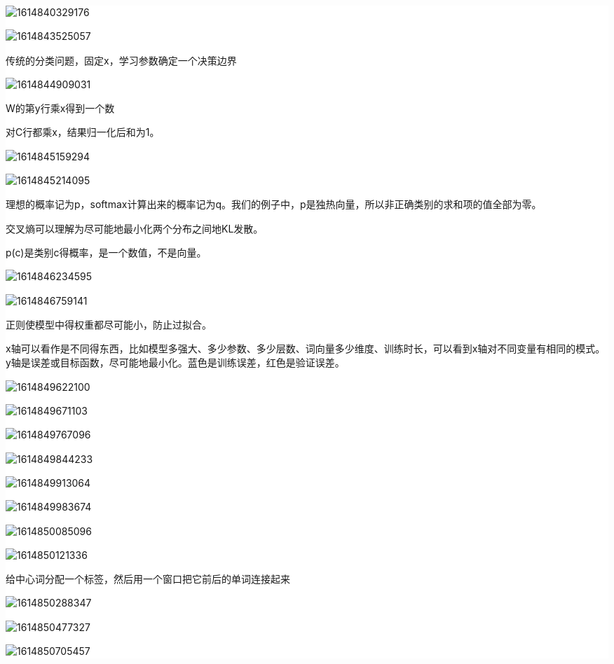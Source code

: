 ![1614840329176](C:\Users\lizhuoran\AppData\Roaming\Typora\typora-user-images\1614840329176.png)

![1614843525057](C:\Users\lizhuoran\AppData\Roaming\Typora\typora-user-images\1614843525057.png)

传统的分类问题，固定x，学习参数确定一个决策边界

![1614844909031](C:\Users\lizhuoran\AppData\Roaming\Typora\typora-user-images\1614844909031.png)

W的第y行乘x得到一个数

对C行都乘x，结果归一化后和为1。

![1614845159294](C:\Users\lizhuoran\AppData\Roaming\Typora\typora-user-images\1614845159294.png)

![1614845214095](C:\Users\lizhuoran\AppData\Roaming\Typora\typora-user-images\1614845214095.png)

理想的概率记为p，softmax计算出来的概率记为q。我们的例子中，p是独热向量，所以非正确类别的求和项的值全部为零。

交叉熵可以理解为尽可能地最小化两个分布之间地KL发散。

p(c)是类别c得概率，是一个数值，不是向量。

![1614846234595](C:\Users\lizhuoran\AppData\Roaming\Typora\typora-user-images\1614846234595.png)

![1614846759141](C:\Users\lizhuoran\AppData\Roaming\Typora\typora-user-images\1614846759141.png)

正则使模型中得权重都尽可能小，防止过拟合。

x轴可以看作是不同得东西，比如模型多强大、多少参数、多少层数、词向量多少维度、训练时长，可以看到x轴对不同变量有相同的模式。y轴是误差或目标函数，尽可能地最小化。蓝色是训练误差，红色是验证误差。

![1614849622100](C:\Users\lizhuoran\AppData\Roaming\Typora\typora-user-images\1614849622100.png)

![1614849671103](C:\Users\lizhuoran\AppData\Roaming\Typora\typora-user-images\1614849671103.png)

![1614849767096](C:\Users\lizhuoran\AppData\Roaming\Typora\typora-user-images\1614849767096.png)

![1614849844233](C:\Users\lizhuoran\AppData\Roaming\Typora\typora-user-images\1614849844233.png)

![1614849913064](C:\Users\lizhuoran\AppData\Roaming\Typora\typora-user-images\1614849913064.png)

![1614849983674](C:\Users\lizhuoran\AppData\Roaming\Typora\typora-user-images\1614849983674.png)

![1614850085096](C:\Users\lizhuoran\AppData\Roaming\Typora\typora-user-images\1614850085096.png)

![1614850121336](C:\Users\lizhuoran\AppData\Roaming\Typora\typora-user-images\1614850121336.png)

给中心词分配一个标签，然后用一个窗口把它前后的单词连接起来

![1614850288347](C:\Users\lizhuoran\AppData\Roaming\Typora\typora-user-images\1614850288347.png)

![1614850477327](C:\Users\lizhuoran\AppData\Roaming\Typora\typora-user-images\1614850477327.png)

![1614850705457](C:\Users\lizhuoran\AppData\Roaming\Typora\typora-user-images\1614850705457.png)
